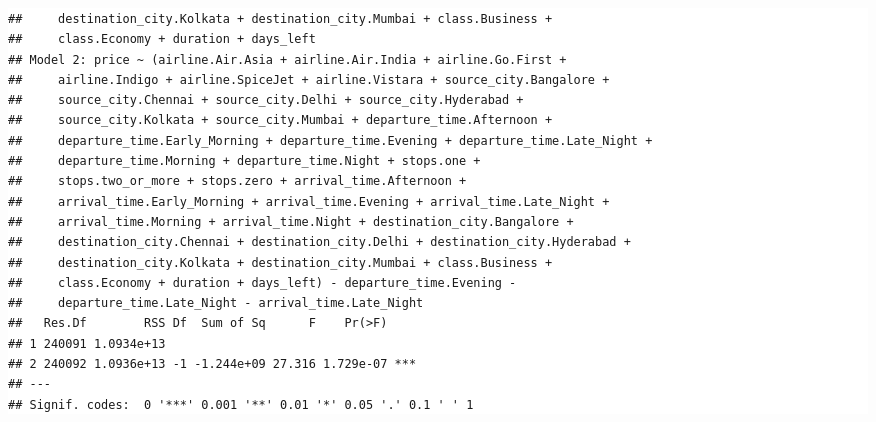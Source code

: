     ##     destination_city.Kolkata + destination_city.Mumbai + class.Business + 
    ##     class.Economy + duration + days_left
    ## Model 2: price ~ (airline.Air.Asia + airline.Air.India + airline.Go.First + 
    ##     airline.Indigo + airline.SpiceJet + airline.Vistara + source_city.Bangalore + 
    ##     source_city.Chennai + source_city.Delhi + source_city.Hyderabad + 
    ##     source_city.Kolkata + source_city.Mumbai + departure_time.Afternoon + 
    ##     departure_time.Early_Morning + departure_time.Evening + departure_time.Late_Night + 
    ##     departure_time.Morning + departure_time.Night + stops.one + 
    ##     stops.two_or_more + stops.zero + arrival_time.Afternoon + 
    ##     arrival_time.Early_Morning + arrival_time.Evening + arrival_time.Late_Night + 
    ##     arrival_time.Morning + arrival_time.Night + destination_city.Bangalore + 
    ##     destination_city.Chennai + destination_city.Delhi + destination_city.Hyderabad + 
    ##     destination_city.Kolkata + destination_city.Mumbai + class.Business + 
    ##     class.Economy + duration + days_left) - departure_time.Evening - 
    ##     departure_time.Late_Night - arrival_time.Late_Night
    ##   Res.Df        RSS Df  Sum of Sq      F    Pr(>F)    
    ## 1 240091 1.0934e+13                                   
    ## 2 240092 1.0936e+13 -1 -1.244e+09 27.316 1.729e-07 ***
    ## ---
    ## Signif. codes:  0 '***' 0.001 '**' 0.01 '*' 0.05 '.' 0.1 ' ' 1
